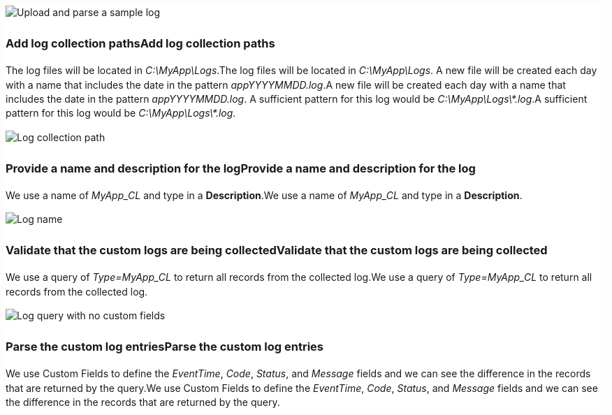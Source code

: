 ![Upload and parse a sample log](media/log-analytics-data-sources-custom-logs/delimiter.png)

### <a name="add-log-collection-paths"></a><span data-ttu-id="fc438-242">Add log collection paths</span><span class="sxs-lookup"><span data-stu-id="fc438-242">Add log collection paths</span></span>
<span data-ttu-id="fc438-243">The log files will be located in *C:\MyApp\Logs*.</span><span class="sxs-lookup"><span data-stu-id="fc438-243">The log files will be located in *C:\MyApp\Logs*.</span></span>  <span data-ttu-id="fc438-244">A new file will be created each day with a name that includes the date in the pattern *appYYYYMMDD.log*.</span><span class="sxs-lookup"><span data-stu-id="fc438-244">A new file will be created each day with a name that includes the date in the pattern *appYYYYMMDD.log*.</span></span>  <span data-ttu-id="fc438-245">A sufficient pattern for this log would be *C:\MyApp\Logs\\\*.log*.</span><span class="sxs-lookup"><span data-stu-id="fc438-245">A sufficient pattern for this log would be *C:\MyApp\Logs\\\*.log*.</span></span>

![Log collection path](media/log-analytics-data-sources-custom-logs/collection-path.png)

### <a name="provide-a-name-and-description-for-the-log"></a><span data-ttu-id="fc438-247">Provide a name and description for the log</span><span class="sxs-lookup"><span data-stu-id="fc438-247">Provide a name and description for the log</span></span>
<span data-ttu-id="fc438-248">We use a name of *MyApp_CL* and type in a **Description**.</span><span class="sxs-lookup"><span data-stu-id="fc438-248">We use a name of *MyApp_CL* and type in a **Description**.</span></span>

![Log name](media/log-analytics-data-sources-custom-logs/log-name.png)

### <a name="validate-that-the-custom-logs-are-being-collected"></a><span data-ttu-id="fc438-250">Validate that the custom logs are being collected</span><span class="sxs-lookup"><span data-stu-id="fc438-250">Validate that the custom logs are being collected</span></span>
<span data-ttu-id="fc438-251">We use a query of *Type=MyApp_CL* to return all records from the collected log.</span><span class="sxs-lookup"><span data-stu-id="fc438-251">We use a query of *Type=MyApp_CL* to return all records from the collected log.</span></span>

![Log query with no custom fields](media/log-analytics-data-sources-custom-logs/query-01.png)

### <a name="parse-the-custom-log-entries"></a><span data-ttu-id="fc438-253">Parse the custom log entries</span><span class="sxs-lookup"><span data-stu-id="fc438-253">Parse the custom log entries</span></span>
<span data-ttu-id="fc438-254">We use Custom Fields to define the *EventTime*, *Code*, *Status*, and *Message* fields and we can see the difference in the records that are returned by the query.</span><span class="sxs-lookup"><span data-stu-id="fc438-254">We use Custom Fields to define the *EventTime*, *Code*, *Status*, and *Message* fields and we can see the difference in the records that are returned by the query.</span></span>
